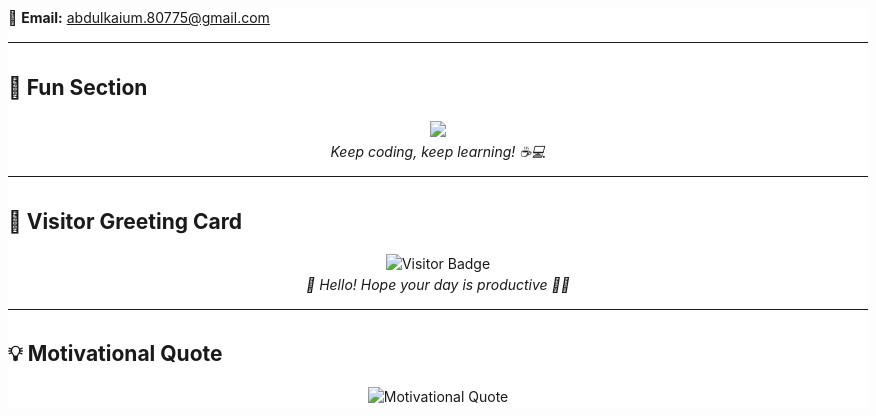 </p>

📧 **Email:** [abdulkaium.80775@gmail.com](mailto:abdulkaium.80775@gmail.com)  

---

## 🎉 Fun Section
<p align="center">
  <img src="https://media.giphy.com/media/L05HgB2h6qICDs5Sms/giphy.gif" width="300"/>
  <br>
  <i>Keep coding, keep learning! ☕💻</i>
</p>

---

## 💌 Visitor Greeting Card
<p align="center">
  <img src="https://visitor-badge.laobi.icu/badge?page_id=abdulkaium-dev.abdulkaium-dev&style=for-the-badge&text=Welcome!👋" alt="Visitor Badge"/>
  <br>
  <i>👋 Hello! Hope your day is productive 🚀✨</i>
</p>

---

## 💡 Motivational Quote
<p align="center">
  <img src="https://quotes-github-readme.vercel.app/api?type=horizontal&theme=react" alt="Motivational Quote"/>
</p>
